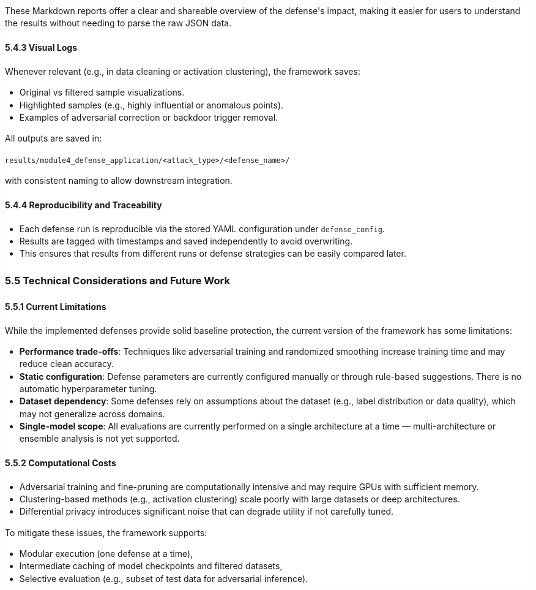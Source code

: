 These Markdown reports offer a clear and shareable overview of the defense's impact, making it easier for users to understand the results without needing to parse the raw JSON data.

#### 5.4.3 Visual Logs

Whenever relevant (e.g., in data cleaning or activation clustering), the framework saves:

- Original vs filtered sample visualizations.
- Highlighted samples (e.g., highly influential or anomalous points).
- Examples of adversarial correction or backdoor trigger removal.

All outputs are saved in:

```text
results/module4_defense_application/<attack_type>/<defense_name>/
```


with consistent naming to allow downstream integration.

#### 5.4.4 Reproducibility and Traceability

- Each defense run is reproducible via the stored YAML configuration under `defense_config`.
- Results are tagged with timestamps and saved independently to avoid overwriting.
- This ensures that results from different runs or defense strategies can be easily compared later.



### 5.5 Technical Considerations and Future Work

#### 5.5.1 Current Limitations

While the implemented defenses provide solid baseline protection, the current version of the framework has some limitations:

- **Performance trade-offs**: Techniques like adversarial training and randomized smoothing increase training time and may reduce clean accuracy.
- **Static configuration**: Defense parameters are currently configured manually or through rule-based suggestions. There is no automatic hyperparameter tuning.
- **Dataset dependency**: Some defenses rely on assumptions about the dataset (e.g., label distribution or data quality), which may not generalize across domains.
- **Single-model scope**: All evaluations are currently performed on a single architecture at a time — multi-architecture or ensemble analysis is not yet supported.

#### 5.5.2 Computational Costs

- Adversarial training and fine-pruning are computationally intensive and may require GPUs with sufficient memory.
- Clustering-based methods (e.g., activation clustering) scale poorly with large datasets or deep architectures.
- Differential privacy introduces significant noise that can degrade utility if not carefully tuned.

To mitigate these issues, the framework supports:
- Modular execution (one defense at a time),
- Intermediate caching of model checkpoints and filtered datasets,
- Selective evaluation (e.g., subset of test data for adversarial inference).
